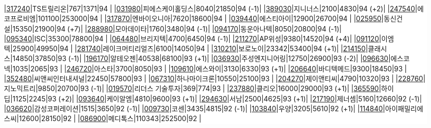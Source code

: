 |[317240](https://finance.daum.net/quotes/A317240)|TS트릴리온|767|1371|94 |
|[031980](https://finance.daum.net/quotes/A031980)|피에스케이홀딩스|8040|21850|94 (-1)|
|[389030](https://finance.daum.net/quotes/A389030)|지니너스|2100|4830|94 (+2)|
|[247540](https://finance.daum.net/quotes/A247540)|에코프로비엠|101100|253000|94 |
|[317870](https://finance.daum.net/quotes/A317870)|엔바이오니아|7620|18600|94 |
|[039440](https://finance.daum.net/quotes/A039440)|에스티아이|12900|26700|94 |
|[025950](https://finance.daum.net/quotes/A025950)|동신건설|15350|21900|94 (+7)|
|[288980](https://finance.daum.net/quotes/A288980)|모아데이타|1760|3480|94 (-1)|
|[094170](https://finance.daum.net/quotes/A094170)|동운아나텍|8050|20800|94 (-1)|
|[095340](https://finance.daum.net/quotes/A095340)|ISC|35300|78800|94 |
|[064480](https://finance.daum.net/quotes/A064480)|브리지텍|4700|6450|94 (-1)|
|[211270](https://finance.daum.net/quotes/A211270)|AP위성|9380|14520|94 (+4)|
|[091120](https://finance.daum.net/quotes/A091120)|이엠텍|25900|49950|94 |
|[281740](https://finance.daum.net/quotes/A281740)|레이크머티리얼즈|6100|14050|94 |
|[310210](https://finance.daum.net/quotes/A310210)|보로노이|23342|53400|94 (+1)|
|[214150](https://finance.daum.net/quotes/A214150)|클래시스|14850|37850|93 (-1)|
|[196170](https://finance.daum.net/quotes/A196170)|알테오젠|40538|68100|93 (+1)|
|[036930](https://finance.daum.net/quotes/A036930)|주성엔지니어링|12750|26900|93 (-2)|
|[096630](https://finance.daum.net/quotes/A096630)|에스코넥|1035|2065|93 |
|[246720](https://finance.daum.net/quotes/A246720)|아스타|3700|8050|93 |
|[109610](https://finance.daum.net/quotes/A109610)|에스와이|3130|6330|93 (+1)|
|[206640](https://finance.daum.net/quotes/A206640)|바디텍메드|9300|18450|93 |
|[352480](https://finance.daum.net/quotes/A352480)|씨앤씨인터내셔널|22450|57800|93 |
|[067310](https://finance.daum.net/quotes/A067310)|하나마이크론|10550|25100|93 |
|[204270](https://finance.daum.net/quotes/A204270)|제이앤티씨|4790|10320|93 |
|[228760](https://finance.daum.net/quotes/A228760)|지노믹트리|9850|20700|93 (-1)|
|[019570](https://finance.daum.net/quotes/A019570)|리더스 기술투자|369|774|93 |
|[237880](https://finance.daum.net/quotes/A237880)|클리오|16000|29000|93 (+1)|
|[365590](https://finance.daum.net/quotes/A365590)|하이딥|1125|2245|93 (+2)|
|[093640](https://finance.daum.net/quotes/A093640)|케이알엠|4810|9600|93 (+1)|
|[294630](https://finance.daum.net/quotes/A294630)|서남|2500|4625|93 (+1)|
|[217190](https://finance.daum.net/quotes/A217190)|제너셈|5160|12660|92 (-1)|
|[036620](https://finance.daum.net/quotes/A036620)|감성코퍼레이션|1515|3650|92 (-1)|
|[009730](https://finance.daum.net/quotes/A009730)|코센|3435|4815|92 (-1)|
|[103840](https://finance.daum.net/quotes/A103840)|우양|3205|5610|92 (+1)|
|[114840](https://finance.daum.net/quotes/A114840)|아이패밀리에스씨|12600|28150|92 |
|[086900](https://finance.daum.net/quotes/A086900)|메디톡스|110343|252500|92 |